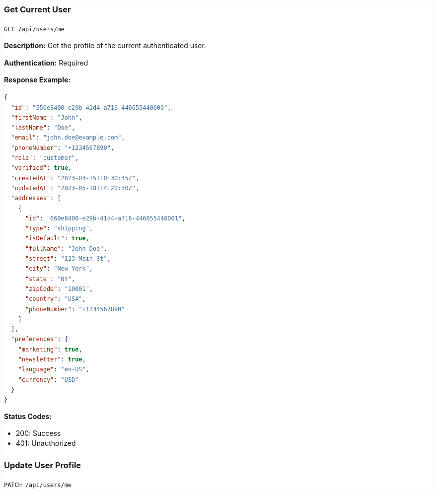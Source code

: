 ### Get Current User

```
GET /api/users/me
```

**Description:** Get the profile of the current authenticated user.

**Authentication:** Required

**Response Example:**
```json
{
  "id": "550e8400-e29b-41d4-a716-446655440000",
  "firstName": "John",
  "lastName": "Doe",
  "email": "john.doe@example.com",
  "phoneNumber": "+1234567890",
  "role": "customer",
  "verified": true,
  "createdAt": "2023-03-15T10:30:45Z",
  "updatedAt": "2023-05-18T14:20:30Z",
  "addresses": [
    {
      "id": "660e8400-e29b-41d4-a716-446655440001",
      "type": "shipping",
      "isDefault": true,
      "fullName": "John Doe",
      "street": "123 Main St",
      "city": "New York",
      "state": "NY",
      "zipCode": "10001",
      "country": "USA",
      "phoneNumber": "+1234567890"
    }
  ],
  "preferences": {
    "marketing": true,
    "newsletter": true,
    "language": "en-US",
    "currency": "USD"
  }
}
```

**Status Codes:**
- 200: Success
- 401: Unauthorized

### Update User Profile

```
PATCH /api/users/me
```
